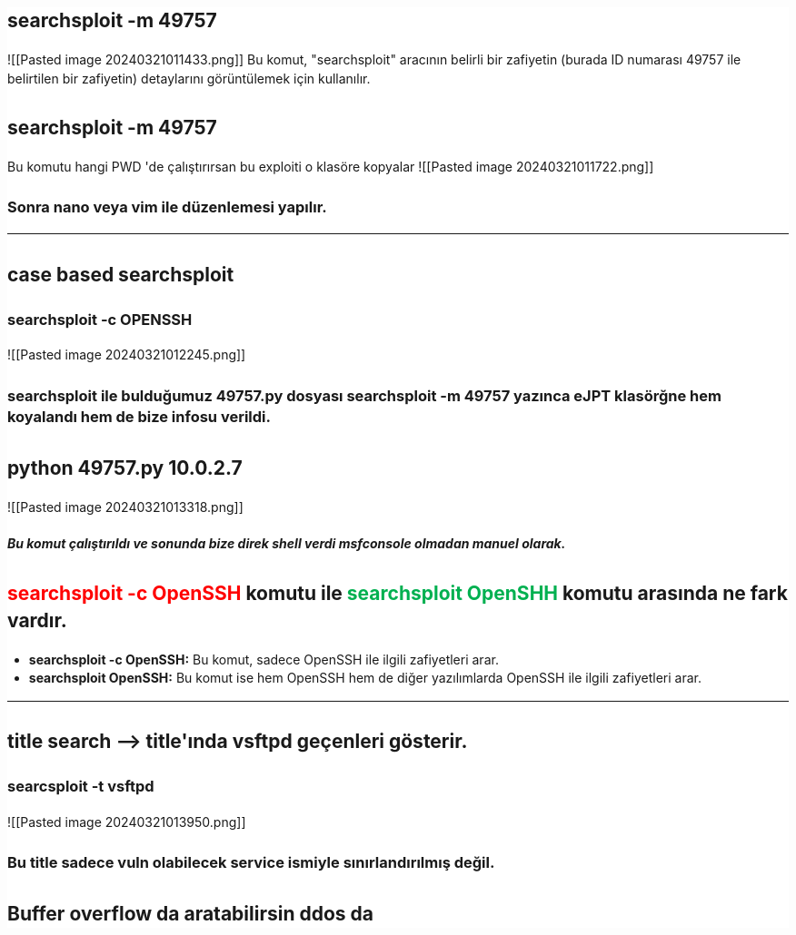 ## searchsploit -m 49757
![[Pasted image 20240321011433.png]]
Bu komut, "searchsploit" aracının belirli bir zafiyetin (burada ID numarası 49757 ile belirtilen bir zafiyetin) detaylarını görüntülemek için kullanılır.

## searchsploit -m 49757 
Bu komutu hangi PWD 'de çalıştırırsan bu exploiti o klasöre kopyalar
![[Pasted image 20240321011722.png]]
### Sonra nano veya vim ile düzenlemesi yapılır.



---

## case based searchsploit
### searchsploit -c OPENSSH

![[Pasted image 20240321012245.png]]

### searchsploit ile bulduğumuz 49757.py dosyası searchsploit -m 49757 yazınca eJPT klasörğne hem koyalandı hem de bize infosu verildi.
## python 49757.py 10.0.2.7

![[Pasted image 20240321013318.png]]

##### Bu komut çalıştırıldı ve sonunda bize direk shell verdi msfconsole olmadan manuel olarak.

## <font color="#ff0000">searchsploit -c OpenSSH</font> komutu ile <font color="#00b050">searchsploit OpenSHH</font> komutu arasında ne fark vardır.
- **searchsploit -c OpenSSH:** Bu komut, sadece OpenSSH ile ilgili zafiyetleri arar.
- **searchsploit OpenSSH:** Bu komut ise hem OpenSSH hem de diğer yazılımlarda OpenSSH ile ilgili zafiyetleri arar.
---

## title search --> title'ında vsftpd geçenleri gösterir.
### searcsploit -t vsftpd
![[Pasted image 20240321013950.png]]

### Bu title sadece vuln olabilecek service ismiyle sınırlandırılmış değil.
## Buffer overflow    da aratabilirsin ddos da

